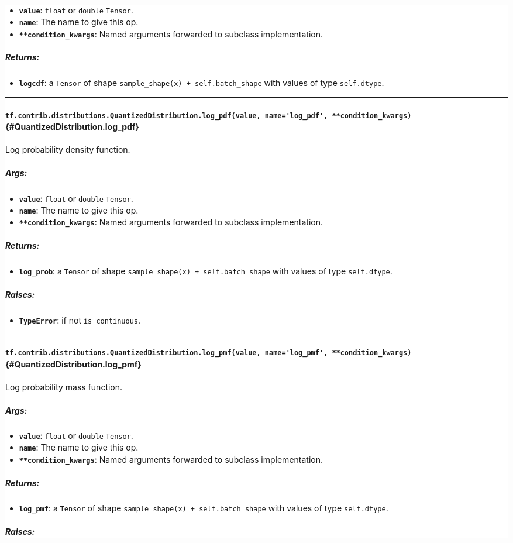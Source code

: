 
*  <b>`value`</b>: `float` or `double` `Tensor`.
*  <b>`name`</b>: The name to give this op.
*  <b>`**condition_kwargs`</b>: Named arguments forwarded to subclass implementation.

##### Returns:


*  <b>`logcdf`</b>: a `Tensor` of shape `sample_shape(x) + self.batch_shape` with
    values of type `self.dtype`.


- - -

#### `tf.contrib.distributions.QuantizedDistribution.log_pdf(value, name='log_pdf', **condition_kwargs)` {#QuantizedDistribution.log_pdf}

Log probability density function.

##### Args:


*  <b>`value`</b>: `float` or `double` `Tensor`.
*  <b>`name`</b>: The name to give this op.
*  <b>`**condition_kwargs`</b>: Named arguments forwarded to subclass implementation.

##### Returns:


*  <b>`log_prob`</b>: a `Tensor` of shape `sample_shape(x) + self.batch_shape` with
    values of type `self.dtype`.

##### Raises:


*  <b>`TypeError`</b>: if not `is_continuous`.


- - -

#### `tf.contrib.distributions.QuantizedDistribution.log_pmf(value, name='log_pmf', **condition_kwargs)` {#QuantizedDistribution.log_pmf}

Log probability mass function.

##### Args:


*  <b>`value`</b>: `float` or `double` `Tensor`.
*  <b>`name`</b>: The name to give this op.
*  <b>`**condition_kwargs`</b>: Named arguments forwarded to subclass implementation.

##### Returns:


*  <b>`log_pmf`</b>: a `Tensor` of shape `sample_shape(x) + self.batch_shape` with
    values of type `self.dtype`.

##### Raises:
